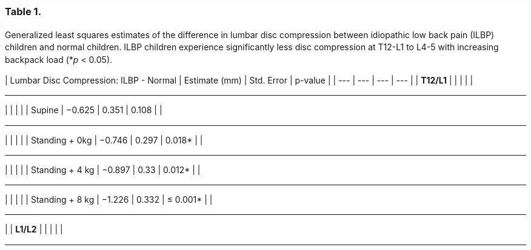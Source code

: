 ### Table 1.

Generalized least squares estimates of the difference in lumbar disc compression between idiopathic low back pain (ILBP) children and normal children. ILBP children experience significantly less disc compression at T12-L1 to L4-5 with increasing backpack load (\*_p_ < 0.05).

| Lumbar Disc
Compression:
ILBP - Normal | Estimate (mm) | Std. Error | p-value |
| --- | --- | --- | --- |
| **T12/L1** |  |  |  |
|
* * *

 |  |  |  |
| Supine | −0.625 | 0.351 | 0.108 |
|

* * *

 |  |  |  |
| Standing + 0kg | −0.746 | 0.297 | 0.018\* |
|

* * *

 |  |  |  |
| Standing + 4 kg | −0.897 | 0.33 | 0.012\* |
|

* * *

 |  |  |  |
| Standing + 8 kg | −1.226 | 0.332 | ≤ 0.001\* |
|

* * *

 |
| **L1/L2** |  |  |  |
|

* * *

